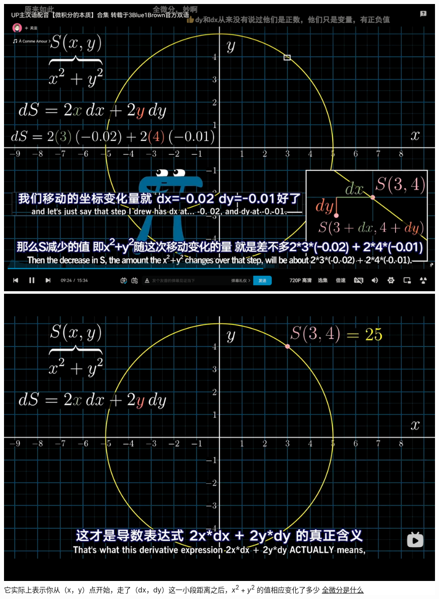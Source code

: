 ![](asset/Pasted%20image%2020231115171440.png)
![](asset/Pasted%20image%2020231115171512.png)
它实际上表示你从（x，y）点开始，走了（dx，dy）这一小段距离之后，$x^2+y^2$ 的值相应变化了多少 [全微分是什么](学习日报/Day/2023-11-15.md#全微分)
